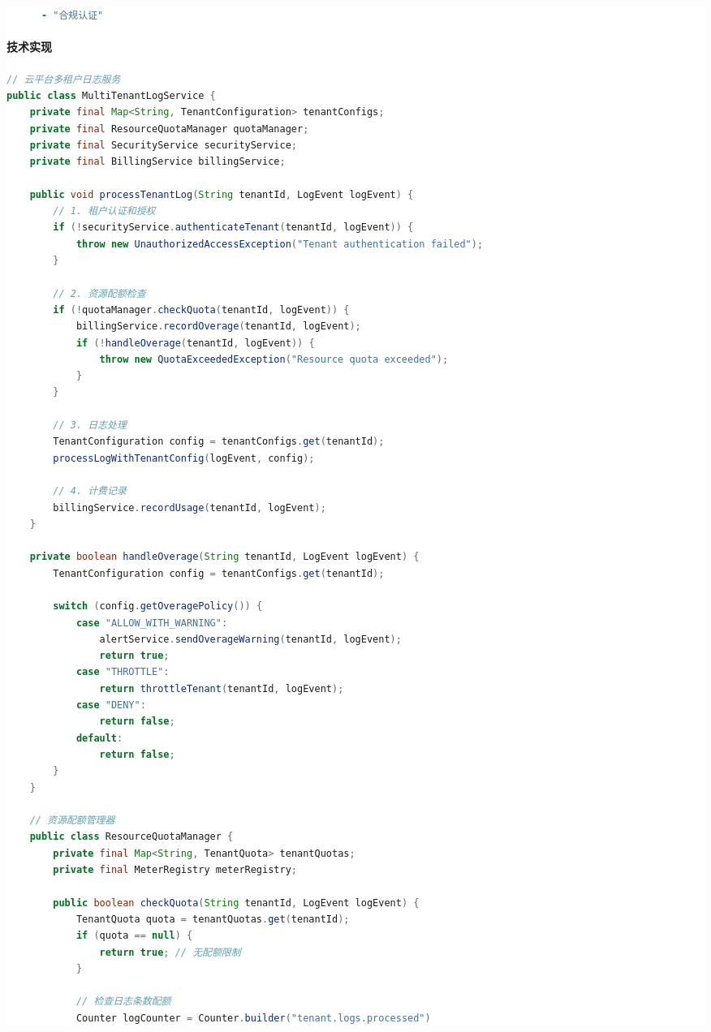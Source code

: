 ```yaml
      - "合规认证"
```

#### 技术实现

```java
// 云平台多租户日志服务
public class MultiTenantLogService {
    private final Map<String, TenantConfiguration> tenantConfigs;
    private final ResourceQuotaManager quotaManager;
    private final SecurityService securityService;
    private final BillingService billingService;
    
    public void processTenantLog(String tenantId, LogEvent logEvent) {
        // 1. 租户认证和授权
        if (!securityService.authenticateTenant(tenantId, logEvent)) {
            throw new UnauthorizedAccessException("Tenant authentication failed");
        }
        
        // 2. 资源配额检查
        if (!quotaManager.checkQuota(tenantId, logEvent)) {
            billingService.recordOverage(tenantId, logEvent);
            if (!handleOverage(tenantId, logEvent)) {
                throw new QuotaExceededException("Resource quota exceeded");
            }
        }
        
        // 3. 日志处理
        TenantConfiguration config = tenantConfigs.get(tenantId);
        processLogWithTenantConfig(logEvent, config);
        
        // 4. 计费记录
        billingService.recordUsage(tenantId, logEvent);
    }
    
    private boolean handleOverage(String tenantId, LogEvent logEvent) {
        TenantConfiguration config = tenantConfigs.get(tenantId);
        
        switch (config.getOveragePolicy()) {
            case "ALLOW_WITH_WARNING":
                alertService.sendOverageWarning(tenantId, logEvent);
                return true;
            case "THROTTLE":
                return throttleTenant(tenantId, logEvent);
            case "DENY":
                return false;
            default:
                return false;
        }
    }
    
    // 资源配额管理器
    public class ResourceQuotaManager {
        private final Map<String, TenantQuota> tenantQuotas;
        private final MeterRegistry meterRegistry;
        
        public boolean checkQuota(String tenantId, LogEvent logEvent) {
            TenantQuota quota = tenantQuotas.get(tenantId);
            if (quota == null) {
                return true; // 无配额限制
            }
            
            // 检查日志条数配额
            Counter logCounter = Counter.builder("tenant.logs.processed")
```